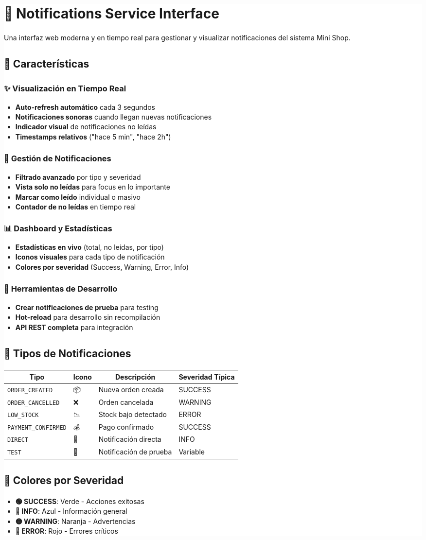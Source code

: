 # 📢 Notifications Service Interface

Una interfaz web moderna y en tiempo real para gestionar y visualizar notificaciones del sistema Mini Shop.

## 🌟 Características

### ✨ **Visualización en Tiempo Real**
- **Auto-refresh automático** cada 3 segundos
- **Notificaciones sonoras** cuando llegan nuevas notificaciones
- **Indicador visual** de notificaciones no leídas
- **Timestamps relativos** ("hace 5 min", "hace 2h")

### 🎯 **Gestión de Notificaciones**
- **Filtrado avanzado** por tipo y severidad
- **Vista solo no leídas** para focus en lo importante
- **Marcar como leído** individual o masivo
- **Contador de no leídas** en tiempo real

### 📊 **Dashboard y Estadísticas**
- **Estadísticas en vivo** (total, no leídas, por tipo)
- **Iconos visuales** para cada tipo de notificación
- **Colores por severidad** (Success, Warning, Error, Info)

### 🔧 **Herramientas de Desarrollo**
- **Crear notificaciones de prueba** para testing
- **Hot-reload** para desarrollo sin recompilación
- **API REST completa** para integración

## 📱 Tipos de Notificaciones

| Tipo | Icono | Descripción | Severidad Típica |
|------|-------|-------------|-----------------|
| `ORDER_CREATED` | 📦 | Nueva orden creada | SUCCESS |
| `ORDER_CANCELLED` | ❌ | Orden cancelada | WARNING |
| `LOW_STOCK` | 📉 | Stock bajo detectado | ERROR |
| `PAYMENT_CONFIRMED` | 💰 | Pago confirmado | SUCCESS |
| `DIRECT` | 📧 | Notificación directa | INFO |
| `TEST` | 🧪 | Notificación de prueba | Variable |

## 🎨 Colores por Severidad

- **🟢 SUCCESS**: Verde - Acciones exitosas
- **🔵 INFO**: Azul - Información general  
- **🟡 WARNING**: Naranja - Advertencias
- **🔴 ERROR**: Rojo - Errores críticos

